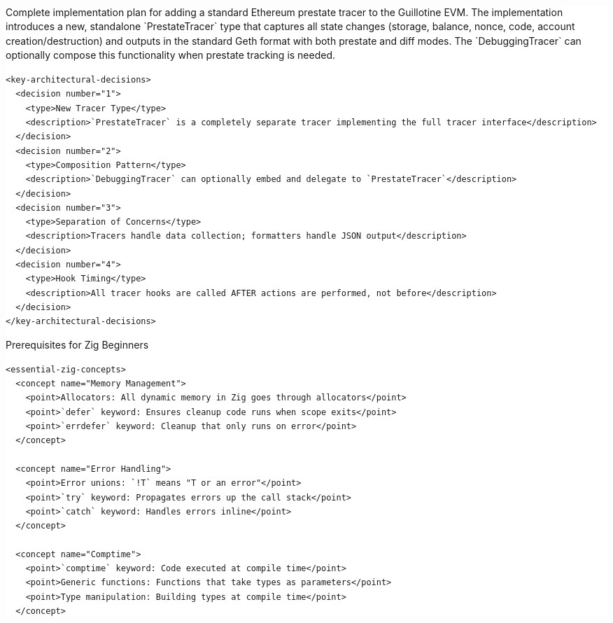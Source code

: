 <?xml version="1.0" encoding="UTF-8"?>
<prestate-tracer-implementation>
  <title>Prestate Tracer Implementation Plan</title>
  
  <executive-summary>
    <overview>
      Complete implementation plan for adding a standard Ethereum prestate tracer to the Guillotine EVM. The implementation introduces a new, standalone `PrestateTracer` type that captures all state changes (storage, balance, nonce, code, account creation/destruction) and outputs in the standard Geth format with both prestate and diff modes. The `DebuggingTracer` can optionally compose this functionality when prestate tracking is needed.
    </overview>
    
    <key-architectural-decisions>
      <decision number="1">
        <type>New Tracer Type</type>
        <description>`PrestateTracer` is a completely separate tracer implementing the full tracer interface</description>
      </decision>
      <decision number="2">
        <type>Composition Pattern</type>
        <description>`DebuggingTracer` can optionally embed and delegate to `PrestateTracer`</description>
      </decision>
      <decision number="3">
        <type>Separation of Concerns</type>
        <description>Tracers handle data collection; formatters handle JSON output</description>
      </decision>
      <decision number="4">
        <type>Hook Timing</type>
        <description>All tracer hooks are called AFTER actions are performed, not before</description>
      </decision>
    </key-architectural-decisions>
  </executive-summary>

  <prerequisites-for-zig-beginners>
    <section-title>Prerequisites for Zig Beginners</section-title>
    
    <essential-zig-concepts>
      <concept name="Memory Management">
        <point>Allocators: All dynamic memory in Zig goes through allocators</point>
        <point>`defer` keyword: Ensures cleanup code runs when scope exits</point>
        <point>`errdefer` keyword: Cleanup that only runs on error</point>
      </concept>
      
      <concept name="Error Handling">
        <point>Error unions: `!T` means "T or an error"</point>
        <point>`try` keyword: Propagates errors up the call stack</point>
        <point>`catch` keyword: Handles errors inline</point>
      </concept>
      
      <concept name="Comptime">
        <point>`comptime` keyword: Code executed at compile time</point>
        <point>Generic functions: Functions that take types as parameters</point>
        <point>Type manipulation: Building types at compile time</point>
      </concept>
      